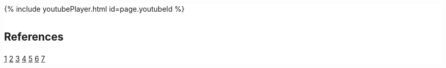 {% include youtubePlayer.html id=page.youtubeId %}

## References

[1](https://www.electrical4u.com/control-system-closed-loop-open-loop-control-system/)
[2](https://en.wikipedia.org/wiki/PID_controller)
[3](https://www.elprocus.com/the-working-of-a-pid-controller/)
[4](https://www.tutorialspoint.com/control_systems/control_systems_introduction.htm)
[5](https://instrumentationtools.com/open-loop-and-closed-animation-loop/)
[6](https://trinirobotics.com/2019/03/26/arduino-uno-robotics-part-2-pid-control/)
[7](http://homepages.math.uic.edu/~kauffman/DCalc.pdf)

